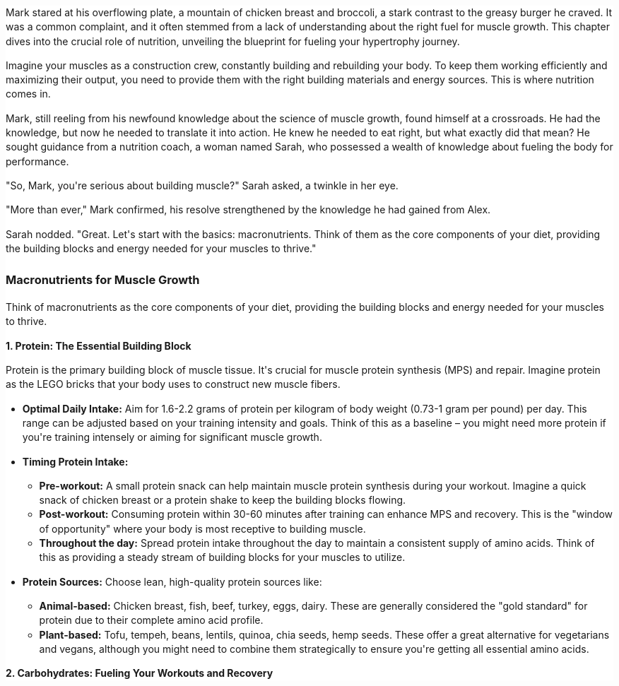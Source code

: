 Mark stared at his overflowing plate, a mountain of chicken breast and broccoli, a stark contrast to the greasy burger he craved.  It was a common complaint, and it often stemmed from a lack of understanding about the right fuel for muscle growth. This chapter dives into the crucial role of nutrition, unveiling the blueprint for fueling your hypertrophy journey.

Imagine your muscles as a construction crew, constantly building and rebuilding your body. To keep them working efficiently and maximizing their output, you need to provide them with the right building materials and energy sources.  This is where nutrition comes in. 

Mark, still reeling from his newfound knowledge about the science of muscle growth, found himself at a crossroads.  He had the knowledge, but now he needed to translate it into action.  He knew he needed to eat right, but what exactly did that mean?  He sought guidance from a nutrition coach, a woman named Sarah, who possessed a wealth of knowledge about fueling the body for performance. 

"So, Mark, you're serious about building muscle?" Sarah asked, a twinkle in her eye.

"More than ever," Mark confirmed, his resolve strengthened by the knowledge he had gained from Alex.

Sarah nodded. "Great.  Let's start with the basics: macronutrients.  Think of them as the core components of your diet, providing the building blocks and energy needed for your muscles to thrive."

### Macronutrients for Muscle Growth

Think of macronutrients as the core components of your diet, providing the building blocks and energy needed for your muscles to thrive. 

**1. Protein: The Essential Building Block**

Protein is the primary building block of muscle tissue. It's crucial for muscle protein synthesis (MPS) and repair.  Imagine protein as the LEGO bricks that your body uses to construct new muscle fibers.

* **Optimal Daily Intake:**  Aim for 1.6-2.2 grams of protein per kilogram of body weight (0.73-1 gram per pound) per day. This range can be adjusted based on your training intensity and goals.  Think of this as a baseline – you might need more protein if you're training intensely or aiming for significant muscle growth.
* **Timing Protein Intake:** 
    * **Pre-workout:** A small protein snack can help maintain muscle protein synthesis during your workout.  Imagine a quick snack of chicken breast or a protein shake to keep the building blocks flowing.
    * **Post-workout:** Consuming protein within 30-60 minutes after training can enhance MPS and recovery.  This is the "window of opportunity" where your body is most receptive to building muscle.
    * **Throughout the day:** Spread protein intake throughout the day to maintain a consistent supply of amino acids.  Think of this as providing a steady stream of building blocks for your muscles to utilize.
* **Protein Sources:** Choose lean, high-quality protein sources like:

    * **Animal-based:**  Chicken breast, fish, beef, turkey, eggs, dairy.  These are generally considered the "gold standard" for protein due to their complete amino acid profile. 
    * **Plant-based:**  Tofu, tempeh, beans, lentils, quinoa, chia seeds, hemp seeds. These offer a great alternative for vegetarians and vegans, although you might need to combine them strategically to ensure you're getting all essential amino acids.

**2. Carbohydrates: Fueling Your Workouts and Recovery**
